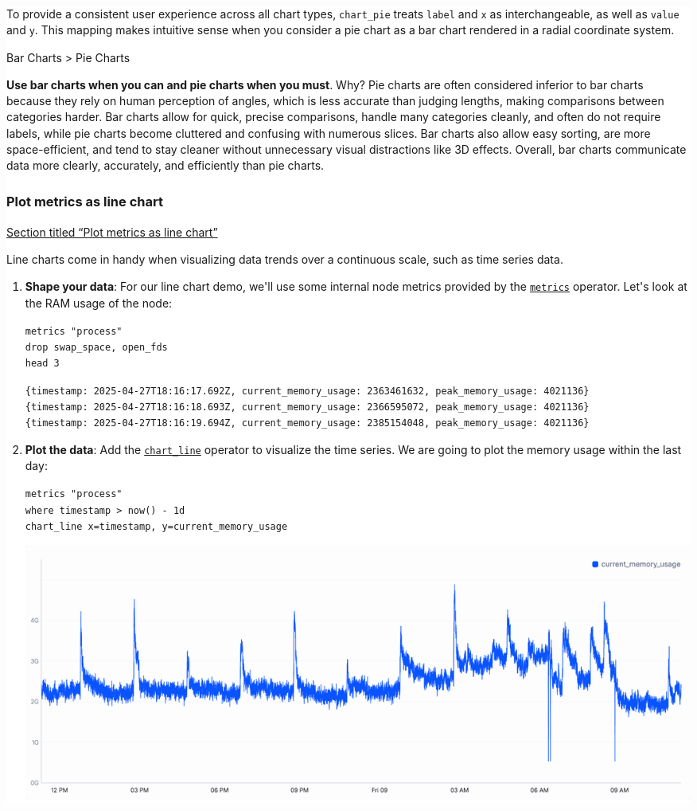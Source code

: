 To provide a consistent user experience across all chart types, `chart_pie` treats `label` and `x` as interchangeable, as well as `value` and `y`. This mapping makes intuitive sense when you consider a pie chart as a bar chart rendered in a radial coordinate system.

Bar Charts > Pie Charts

**Use bar charts when you can and pie charts when you must**. Why? Pie charts are often considered inferior to bar charts because they rely on human perception of angles, which is less accurate than judging lengths, making comparisons between categories harder. Bar charts allow for quick, precise comparisons, handle many categories cleanly, and often do not require labels, while pie charts become cluttered and confusing with numerous slices. Bar charts also allow easy sorting, are more space-efficient, and tend to stay cleaner without unnecessary visual distractions like 3D effects. Overall, bar charts communicate data more clearly, accurately, and efficiently than pie charts.

### Plot metrics as line chart

[Section titled “Plot metrics as line chart”](#plot-metrics-as-line-chart)

Line charts come in handy when visualizing data trends over a continuous scale, such as time series data.

1. **Shape your data**: For our line chart demo, we'll use some internal node metrics provided by the [`metrics`](/reference/operators/metrics) operator. Let's look at the RAM usage of the node:

   ```tql
   metrics "process"
   drop swap_space, open_fds
   head 3
   ```

   ```plaintext
   {timestamp: 2025-04-27T18:16:17.692Z, current_memory_usage: 2363461632, peak_memory_usage: 4021136}
   {timestamp: 2025-04-27T18:16:18.693Z, current_memory_usage: 2366595072, peak_memory_usage: 4021136}
   {timestamp: 2025-04-27T18:16:19.694Z, current_memory_usage: 2385154048, peak_memory_usage: 4021136}
   ```

2. **Plot the data**: Add the [`chart_line`](/reference/operators/chart_line) operator to visualize the time series. We are going to plot the memory usage within the last day:

   ```tql
   metrics "process"
   where timestamp > now() - 1d
   chart_line x=timestamp, y=current_memory_usage
   ```

   ![Line chart](/_astro/chart-line.BGCcmM4p_Z1Uiv90.webp)
